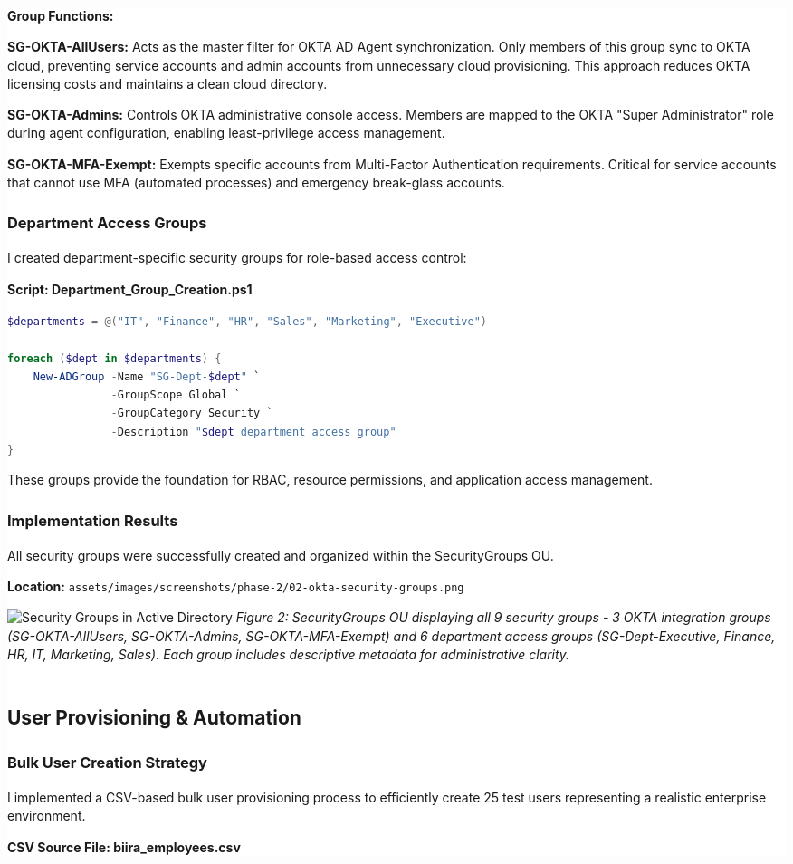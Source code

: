 **Group Functions:**

**SG-OKTA-AllUsers:** Acts as the master filter for OKTA AD Agent synchronization. Only members of this group sync to OKTA cloud, preventing service accounts and admin accounts from unnecessary cloud provisioning. This approach reduces OKTA licensing costs and maintains a clean cloud directory.

**SG-OKTA-Admins:** Controls OKTA administrative console access. Members are mapped to the OKTA "Super Administrator" role during agent configuration, enabling least-privilege access management.

**SG-OKTA-MFA-Exempt:** Exempts specific accounts from Multi-Factor Authentication requirements. Critical for service accounts that cannot use MFA (automated processes) and emergency break-glass accounts.

### Department Access Groups

I created department-specific security groups for role-based access control:

**Script: Department_Group_Creation.ps1**

```powershell
$departments = @("IT", "Finance", "HR", "Sales", "Marketing", "Executive")

foreach ($dept in $departments) {
    New-ADGroup -Name "SG-Dept-$dept" `
                -GroupScope Global `
                -GroupCategory Security `
                -Description "$dept department access group"
}
```

These groups provide the foundation for RBAC, resource permissions, and application access management.

### Implementation Results

All security groups were successfully created and organized within the SecurityGroups OU.

**Location:** `assets/images/screenshots/phase-2/02-okta-security-groups.png`

![Security Groups in Active Directory](../../../assets/images/screenshots/phase-2/02-okta-security-groups.png)
*Figure 2: SecurityGroups OU displaying all 9 security groups - 3 OKTA integration groups (SG-OKTA-AllUsers, SG-OKTA-Admins, SG-OKTA-MFA-Exempt) and 6 department access groups (SG-Dept-Executive, Finance, HR, IT, Marketing, Sales). Each group includes descriptive metadata for administrative clarity.*

---

## User Provisioning & Automation

### Bulk User Creation Strategy

I implemented a CSV-based bulk user provisioning process to efficiently create 25 test users representing a realistic enterprise environment.

**CSV Source File: biira_employees.csv**
